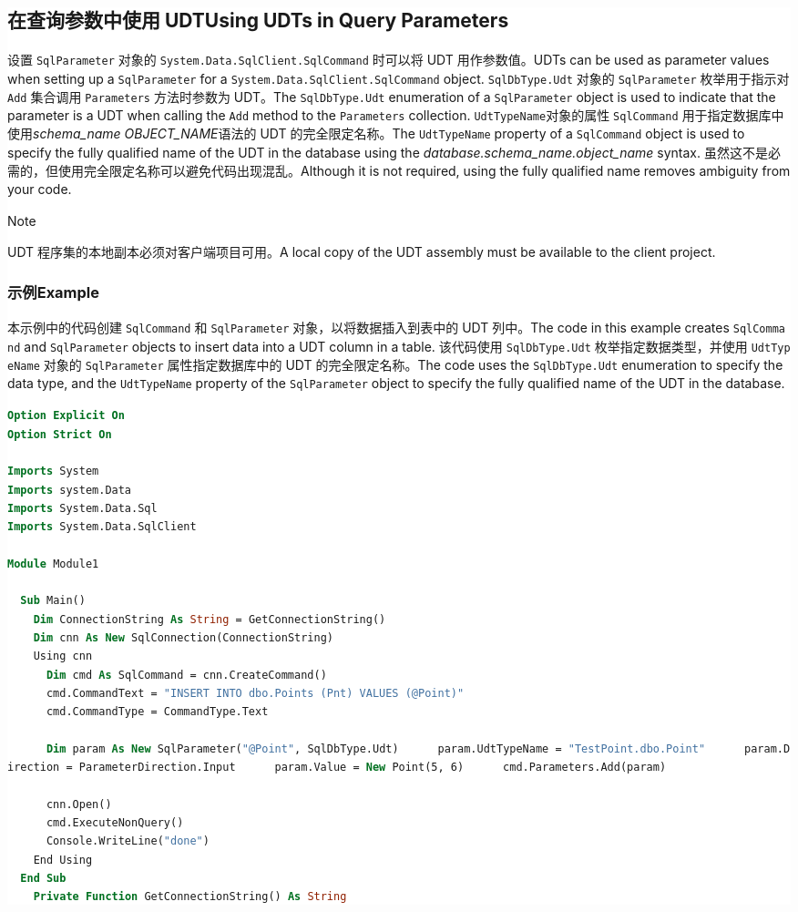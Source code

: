 ## <a name="using-udts-in-query-parameters"></a><span data-ttu-id="9d9bc-141">在查询参数中使用 UDT</span><span class="sxs-lookup"><span data-stu-id="9d9bc-141">Using UDTs in Query Parameters</span></span>  
 <span data-ttu-id="9d9bc-142">设置 `SqlParameter` 对象的 `System.Data.SqlClient.SqlCommand` 时可以将 UDT 用作参数值。</span><span class="sxs-lookup"><span data-stu-id="9d9bc-142">UDTs can be used as parameter values when setting up a `SqlParameter` for a `System.Data.SqlClient.SqlCommand` object.</span></span> <span data-ttu-id="9d9bc-143">`SqlDbType.Udt` 对象的 `SqlParameter` 枚举用于指示对 `Add` 集合调用 `Parameters` 方法时参数为 UDT。</span><span class="sxs-lookup"><span data-stu-id="9d9bc-143">The `SqlDbType.Udt` enumeration of a `SqlParameter` object is used to indicate that the parameter is a UDT when calling the `Add` method to the `Parameters` collection.</span></span> <span data-ttu-id="9d9bc-144">`UdtTypeName`对象的属性 `SqlCommand` 用于指定数据库中使用*schema_name OBJECT_NAME*语法的 UDT 的完全限定名称。</span><span class="sxs-lookup"><span data-stu-id="9d9bc-144">The `UdtTypeName` property of a `SqlCommand` object is used to specify the fully qualified name of the UDT in the database using the *database.schema_name.object_name* syntax.</span></span> <span data-ttu-id="9d9bc-145">虽然这不是必需的，但使用完全限定名称可以避免代码出现混乱。</span><span class="sxs-lookup"><span data-stu-id="9d9bc-145">Although it is not required, using the fully qualified name removes ambiguity from your code.</span></span>  
  
> [!NOTE]  
>  <span data-ttu-id="9d9bc-146">UDT 程序集的本地副本必须对客户端项目可用。</span><span class="sxs-lookup"><span data-stu-id="9d9bc-146">A local copy of the UDT assembly must be available to the client project.</span></span>  
  
### <a name="example"></a><span data-ttu-id="9d9bc-147">示例</span><span class="sxs-lookup"><span data-stu-id="9d9bc-147">Example</span></span>  
 <span data-ttu-id="9d9bc-148">本示例中的代码创建 `SqlCommand` 和 `SqlParameter` 对象，以将数据插入到表中的 UDT 列中。</span><span class="sxs-lookup"><span data-stu-id="9d9bc-148">The code in this example creates `SqlCommand` and `SqlParameter` objects to insert data into a UDT column in a table.</span></span> <span data-ttu-id="9d9bc-149">该代码使用 `SqlDbType.Udt` 枚举指定数据类型，并使用 `UdtTypeName` 对象的 `SqlParameter` 属性指定数据库中的 UDT 的完全限定名称。</span><span class="sxs-lookup"><span data-stu-id="9d9bc-149">The code uses the `SqlDbType.Udt` enumeration to specify the data type, and the `UdtTypeName` property of the `SqlParameter` object to specify the fully qualified name of the UDT in the database.</span></span>  
  
```vb  
Option Explicit On  
Option Strict On  
  
Imports System  
Imports system.Data  
Imports System.Data.Sql  
Imports System.Data.SqlClient  
  
Module Module1  
  
  Sub Main()  
    Dim ConnectionString As String = GetConnectionString()  
    Dim cnn As New SqlConnection(ConnectionString)  
    Using cnn  
      Dim cmd As SqlCommand = cnn.CreateCommand()  
      cmd.CommandText = "INSERT INTO dbo.Points (Pnt) VALUES (@Point)"  
      cmd.CommandType = CommandType.Text  
  
      Dim param As New SqlParameter("@Point", SqlDbType.Udt)      param.UdtTypeName = "TestPoint.dbo.Point"      param.Direction = ParameterDirection.Input      param.Value = New Point(5, 6)      cmd.Parameters.Add(param)  
  
      cnn.Open()  
      cmd.ExecuteNonQuery()  
      Console.WriteLine("done")  
    End Using  
  End Sub  
    Private Function GetConnectionString() As String  
```